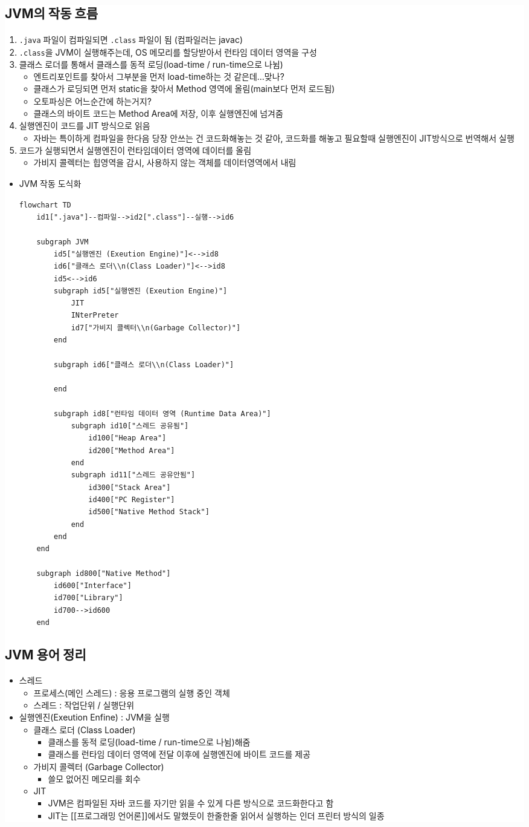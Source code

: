 ## JVM의 작동 흐름
1.  `.java` 파일이 컴파일되면 `.class` 파일이 됨 (컴파일러는 javac)
2.  `.class`을 JVM이 실행해주는데, OS 메모리를 할당받아서 런타임 데이터 영역을 구성
3.  클래스 로더를 통해서 클래스를 동적 로딩(load-time / run-time으로 나뉨)
	-   엔트리포인트를 찾아서 그부분을 먼저 load-time하는 것 같은데…맞나?
	-   클래스가 로딩되면 먼저 static을 찾아서 Method 영역에 올림(main보다 먼저 로드됨)
	-   오토파싱은 어느순간에 하는거지?
	-   클래스의 바이트 코드는 Method Area에 저장, 이후 실행엔진에 넘겨줌
4.  실행엔진이 코드를 JIT 방식으로 읽음
	-   자바는 특이하게 컴파일을 한다음 당장 안쓰는 건 코드화해놓는 것 같아, 코드화를 해놓고 필요할때 실행엔진이 JIT방식으로 번역해서 실행
5.  코드가 실행되면서 실행엔진이 런타임데이터 영역에 데이터를 올림
	- 가비지 콜렉터는 힙영역을 감시, 사용하지 않는 객체를 데이터영역에서 내림
- JVM 작동 도식화
	```mermaid
	flowchart TD
		id1[".java"]--컴파일-->id2[".class"]--실행-->id6
		
		subgraph JVM
			id5["실행엔진 (Exeution Engine)"]<-->id8
			id6["클래스 로더\\n(Class Loader)"]<-->id8
			id5<-->id6
			subgraph id5["실행엔진 (Exeution Engine)"]
				JIT
				INterPreter
				id7["가비지 콜렉터\\n(Garbage Collector)"]
			end
	
			subgraph id6["클래스 로더\\n(Class Loader)"]
			
			end
	
			subgraph id8["런타임 데이터 영역 (Runtime Data Area)"]
				subgraph id10["스레드 공유됨"]
					id100["Heap Area"]
					id200["Method Area"]
				end
				subgraph id11["스레드 공유안됨"]
					id300["Stack Area"]
					id400["PC Register"]
					id500["Native Method Stack"]
				end
			end
		end
	
		subgraph id800["Native Method"]
			id600["Interface"]
			id700["Library"]
			id700-->id600
		end	
	```

## JVM 용어 정리
- 스레드
	- 프로세스(메인 스레드) : 응용 프로그램의 실행 중인 객체
	- 스레드 : 작업단위 / 실행단위
- 실행엔진(Exeution Enfine) : JVM을 실행
	- 클래스 로더 (Class Loader)
		- 클래스를 동적 로딩(load-time / run-time으로 나뉨)해줌 
		- 클래스를 런타임 데이터 영역에 전달 이후에 실행엔진에 바이트 코드를 제공
	- 가비지 콜렉터 (Garbage Collector)
		- 쓸모 없어진 메모리를 회수
	- JIT 
		- JVM은 컴파일된 자바 코드를 자기만 읽을 수 있게 다른 방식으로 코드화한다고 함
		- JIT는 [[프로그래밍 언어론]]에서도 말했듯이 한줄한줄 읽어서 실행하는 인더 프린터 방식의 일종